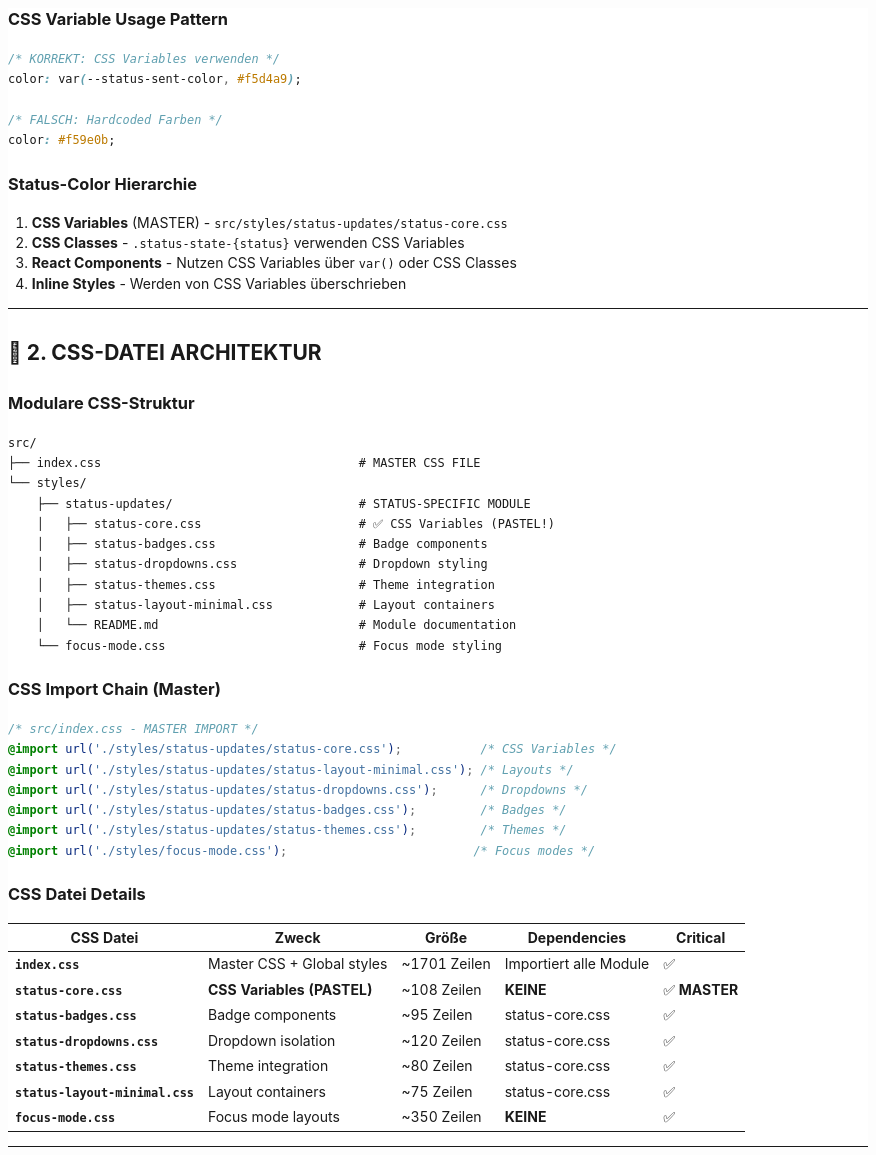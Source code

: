 ### **CSS Variable Usage Pattern**
```css
/* KORREKT: CSS Variables verwenden */
color: var(--status-sent-color, #f5d4a9);

/* FALSCH: Hardcoded Farben */
color: #f59e0b;
```

### **Status-Color Hierarchie**
1. **CSS Variables** (MASTER) - `src/styles/status-updates/status-core.css`
2. **CSS Classes** - `.status-state-{status}` verwenden CSS Variables
3. **React Components** - Nutzen CSS Variables über `var()` oder CSS Classes
4. **Inline Styles** - Werden von CSS Variables überschrieben

---

## 📂 **2. CSS-DATEI ARCHITEKTUR**

### **Modulare CSS-Struktur**

```
src/
├── index.css                                    # MASTER CSS FILE
└── styles/
    ├── status-updates/                          # STATUS-SPECIFIC MODULE
    │   ├── status-core.css                      # ✅ CSS Variables (PASTEL!)
    │   ├── status-badges.css                    # Badge components
    │   ├── status-dropdowns.css                 # Dropdown styling
    │   ├── status-themes.css                    # Theme integration
    │   ├── status-layout-minimal.css            # Layout containers
    │   └── README.md                            # Module documentation
    └── focus-mode.css                           # Focus mode styling
```

### **CSS Import Chain (Master)**
```css
/* src/index.css - MASTER IMPORT */
@import url('./styles/status-updates/status-core.css');           /* CSS Variables */
@import url('./styles/status-updates/status-layout-minimal.css'); /* Layouts */
@import url('./styles/status-updates/status-dropdowns.css');      /* Dropdowns */
@import url('./styles/status-updates/status-badges.css');         /* Badges */
@import url('./styles/status-updates/status-themes.css');         /* Themes */
@import url('./styles/focus-mode.css');                          /* Focus modes */
```

### **CSS Datei Details**

| **CSS Datei** | **Zweck** | **Größe** | **Dependencies** | **Critical** |
|---------------|-----------|-----------|------------------|--------------|
| **`index.css`** | Master CSS + Global styles | ~1701 Zeilen | Importiert alle Module | ✅ |
| **`status-core.css`** | **CSS Variables (PASTEL)** | ~108 Zeilen | **KEINE** | ✅ **MASTER** |
| **`status-badges.css`** | Badge components | ~95 Zeilen | status-core.css | ✅ |
| **`status-dropdowns.css`** | Dropdown isolation | ~120 Zeilen | status-core.css | ✅ |
| **`status-themes.css`** | Theme integration | ~80 Zeilen | status-core.css | ✅ |
| **`status-layout-minimal.css`** | Layout containers | ~75 Zeilen | status-core.css | ✅ |
| **`focus-mode.css`** | Focus mode layouts | ~350 Zeilen | **KEINE** | ✅ |

---